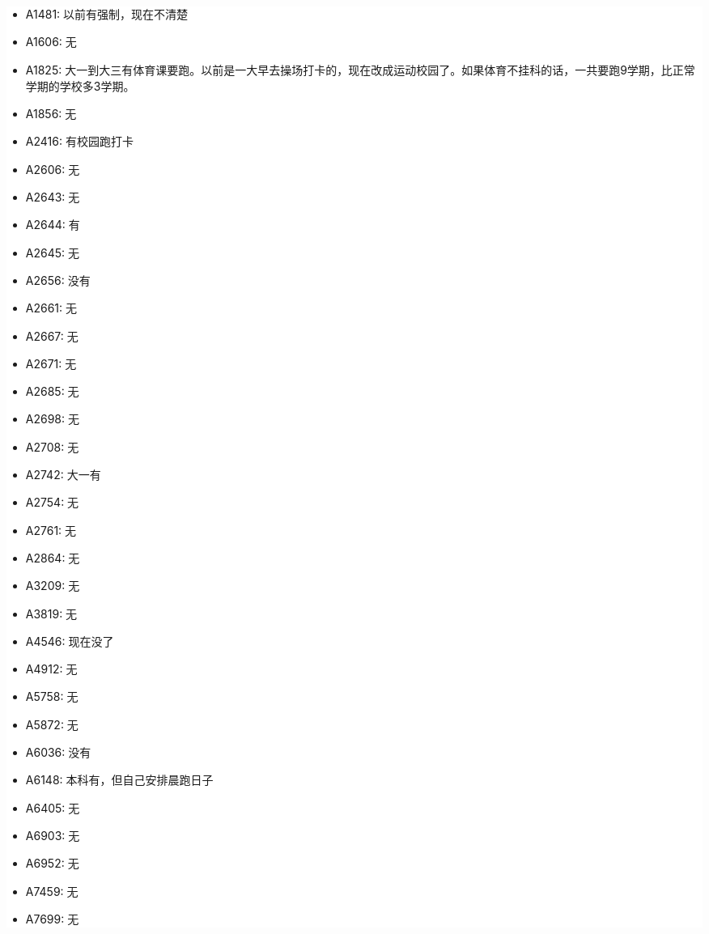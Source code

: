 - A1481: 以前有强制，现在不清楚

- A1606: 无

- A1825: 大一到大三有体育课要跑。以前是一大早去操场打卡的，现在改成运动校园了。如果体育不挂科的话，一共要跑9学期，比正常学期的学校多3学期。

- A1856: 无

- A2416: 有校园跑打卡

- A2606: 无

- A2643: 无

- A2644: 有

- A2645: 无

- A2656: 没有

- A2661: 无

- A2667: 无

- A2671: 无

- A2685: 无

- A2698: 无

- A2708: 无

- A2742: 大一有

- A2754: 无

- A2761: 无

- A2864: 无

- A3209: 无

- A3819: 无

- A4546: 现在没了

- A4912: 无

- A5758: 无

- A5872: 无

- A6036: 没有

- A6148: 本科有，但自己安排晨跑日子

- A6405: 无

- A6903: 无

- A6952: 无

- A7459: 无

- A7699: 无
